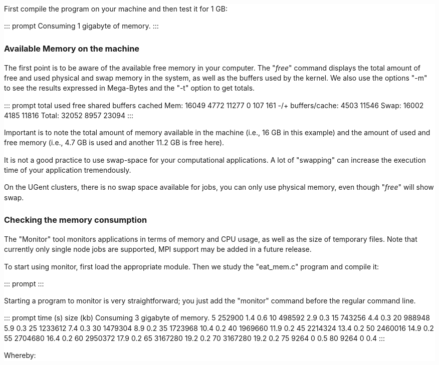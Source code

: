 First compile the program on your machine and then test it for 1 GB:

::: prompt
Consuming 1 gigabyte of memory.
:::

### Available Memory on the machine

The first point is to be aware of the available free memory in your
computer. The "*free*" command displays the total amount of free and
used physical and swap memory in the system, as well as the buffers used
by the kernel. We also use the options "-m" to see the results expressed
in Mega-Bytes and the "-t" option to get totals.

::: prompt
total used free shared buffers cached Mem: 16049 4772 11277 0 107 161
-/+ buffers/cache: 4503 11546 Swap: 16002 4185 11816 Total: 32052 8957
23094
:::

Important is to note the total amount of memory available in the machine
(i.e., 16 GB in this example) and the amount of used and free memory
(i.e., 4.7 GB is used and another 11.2 GB is free here).

It is not a good practice to use swap-space for your computational
applications. A lot of "swapping" can increase the execution time of
your application tremendously.

On the UGent clusters, there is no swap space available for jobs, you
can only use physical memory, even though "*free*" will show swap.

### Checking the memory consumption

The "Monitor" tool monitors applications in terms of memory and CPU
usage, as well as the size of temporary files. Note that currently only
single node jobs are supported, MPI support may be added in a future
release.

To start using monitor, first load the appropriate module. Then we study
the "eat_mem.c" program and compile it:

::: prompt
:::

Starting a program to monitor is very straightforward; you just add the
"monitor" command before the regular command line.

::: prompt
time (s) size (kb) Consuming 3 gigabyte of memory. 5 252900 1.4 0.6 10
498592 2.9 0.3 15 743256 4.4 0.3 20 988948 5.9 0.3 25 1233612 7.4 0.3 30
1479304 8.9 0.2 35 1723968 10.4 0.2 40 1969660 11.9 0.2 45 2214324 13.4
0.2 50 2460016 14.9 0.2 55 2704680 16.4 0.2 60 2950372 17.9 0.2 65
3167280 19.2 0.2 70 3167280 19.2 0.2 75 9264 0 0.5 80 9264 0 0.4
:::

Whereby:
